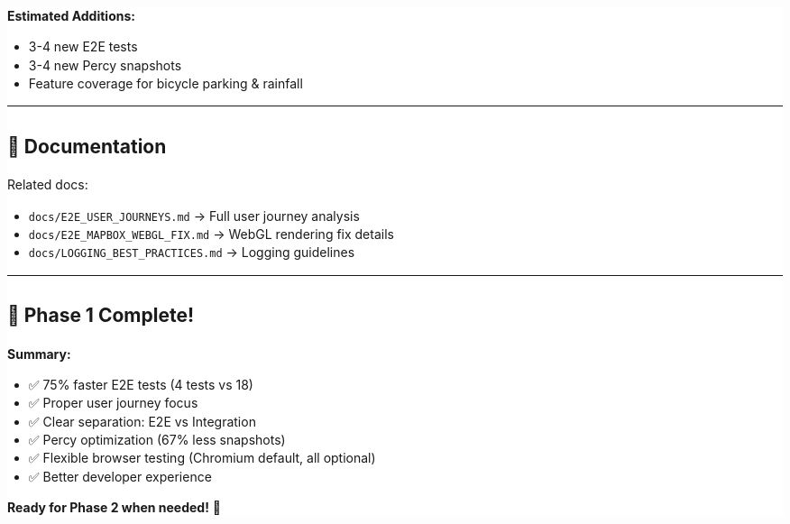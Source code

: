 **Estimated Additions:**
- 3-4 new E2E tests
- 3-4 new Percy snapshots
- Feature coverage for bicycle parking & rainfall

---

## 📖 Documentation

Related docs:
- `docs/E2E_USER_JOURNEYS.md` → Full user journey analysis
- `docs/E2E_MAPBOX_WEBGL_FIX.md` → WebGL rendering fix details
- `docs/LOGGING_BEST_PRACTICES.md` → Logging guidelines

---

## 🎉 Phase 1 Complete!

**Summary:**
- ✅ 75% faster E2E tests (4 tests vs 18)
- ✅ Proper user journey focus
- ✅ Clear separation: E2E vs Integration
- ✅ Percy optimization (67% less snapshots)
- ✅ Flexible browser testing (Chromium default, all optional)
- ✅ Better developer experience

**Ready for Phase 2 when needed!** 🚀

